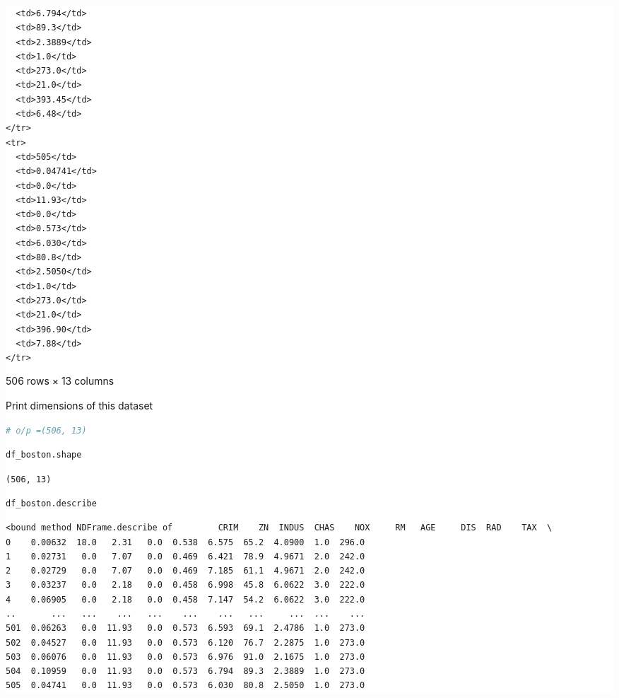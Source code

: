       <td>6.794</td>
      <td>89.3</td>
      <td>2.3889</td>
      <td>1.0</td>
      <td>273.0</td>
      <td>21.0</td>
      <td>393.45</td>
      <td>6.48</td>
    </tr>
    <tr>
      <td>505</td>
      <td>0.04741</td>
      <td>0.0</td>
      <td>11.93</td>
      <td>0.0</td>
      <td>0.573</td>
      <td>6.030</td>
      <td>80.8</td>
      <td>2.5050</td>
      <td>1.0</td>
      <td>273.0</td>
      <td>21.0</td>
      <td>396.90</td>
      <td>7.88</td>
    </tr>
  </tbody>
</table>
<p>506 rows × 13 columns</p>
</div>



Print dimensions of this dataset


```python
# o/p =(506, 13)
```


```python
df_boston.shape
```




    (506, 13)




```python
df_boston.describe
```




    <bound method NDFrame.describe of         CRIM    ZN  INDUS  CHAS    NOX     RM   AGE     DIS  RAD    TAX  \
    0    0.00632  18.0   2.31   0.0  0.538  6.575  65.2  4.0900  1.0  296.0   
    1    0.02731   0.0   7.07   0.0  0.469  6.421  78.9  4.9671  2.0  242.0   
    2    0.02729   0.0   7.07   0.0  0.469  7.185  61.1  4.9671  2.0  242.0   
    3    0.03237   0.0   2.18   0.0  0.458  6.998  45.8  6.0622  3.0  222.0   
    4    0.06905   0.0   2.18   0.0  0.458  7.147  54.2  6.0622  3.0  222.0   
    ..       ...   ...    ...   ...    ...    ...   ...     ...  ...    ...   
    501  0.06263   0.0  11.93   0.0  0.573  6.593  69.1  2.4786  1.0  273.0   
    502  0.04527   0.0  11.93   0.0  0.573  6.120  76.7  2.2875  1.0  273.0   
    503  0.06076   0.0  11.93   0.0  0.573  6.976  91.0  2.1675  1.0  273.0   
    504  0.10959   0.0  11.93   0.0  0.573  6.794  89.3  2.3889  1.0  273.0   
    505  0.04741   0.0  11.93   0.0  0.573  6.030  80.8  2.5050  1.0  273.0   
    